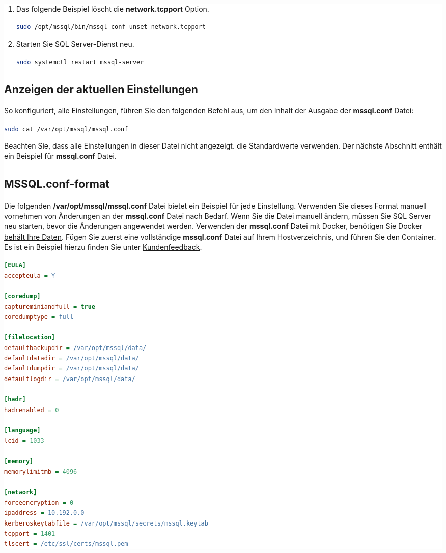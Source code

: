 1. Das folgende Beispiel löscht die **network.tcpport** Option.

   ```bash
   sudo /opt/mssql/bin/mssql-conf unset network.tcpport
   ```

1. Starten Sie SQL Server-Dienst neu.

   ```bash
   sudo systemctl restart mssql-server
   ```

## <a name="view-current-settings"></a>Anzeigen der aktuellen Einstellungen

So konfiguriert, alle Einstellungen, führen Sie den folgenden Befehl aus, um den Inhalt der Ausgabe der **mssql.conf** Datei:

```bash
sudo cat /var/opt/mssql/mssql.conf
```

Beachten Sie, dass alle Einstellungen in dieser Datei nicht angezeigt. die Standardwerte verwenden. Der nächste Abschnitt enthält ein Beispiel für **mssql.conf** Datei.

## <a name="mssqlconf-format"></a>MSSQL.conf-format

Die folgenden **/var/opt/mssql/mssql.conf** Datei bietet ein Beispiel für jede Einstellung. Verwenden Sie dieses Format manuell vornehmen von Änderungen an der **mssql.conf** Datei nach Bedarf. Wenn Sie die Datei manuell ändern, müssen Sie SQL Server neu starten, bevor die Änderungen angewendet werden. Verwenden der **mssql.conf** Datei mit Docker, benötigen Sie Docker [behält Ihre Daten](sql-server-linux-configure-docker.md). Fügen Sie zuerst eine vollständige **mssql.conf** Datei auf Ihrem Hostverzeichnis, und führen Sie den Container. Es ist ein Beispiel hierzu finden Sie unter [Kundenfeedback](sql-server-linux-customer-feedback.md).

```ini
[EULA]
accepteula = Y

[coredump]
captureminiandfull = true
coredumptype = full

[filelocation]
defaultbackupdir = /var/opt/mssql/data/
defaultdatadir = /var/opt/mssql/data/
defaultdumpdir = /var/opt/mssql/data/
defaultlogdir = /var/opt/mssql/data/

[hadr]
hadrenabled = 0

[language]
lcid = 1033

[memory]
memorylimitmb = 4096

[network]
forceencryption = 0
ipaddress = 10.192.0.0
kerberoskeytabfile = /var/opt/mssql/secrets/mssql.keytab
tcpport = 1401
tlscert = /etc/ssl/certs/mssql.pem
```